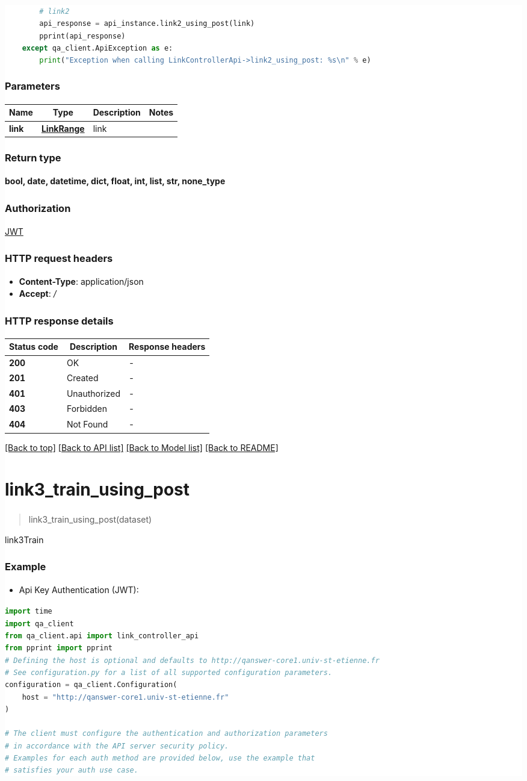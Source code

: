 ```python
        # link2
        api_response = api_instance.link2_using_post(link)
        pprint(api_response)
    except qa_client.ApiException as e:
        print("Exception when calling LinkControllerApi->link2_using_post: %s\n" % e)
```


### Parameters

Name | Type | Description  | Notes
------------- | ------------- | ------------- | -------------
 **link** | [**LinkRange**](LinkRange.md)| link |

### Return type

**bool, date, datetime, dict, float, int, list, str, none_type**

### Authorization

[JWT](../README.md#JWT)

### HTTP request headers

 - **Content-Type**: application/json
 - **Accept**: */*


### HTTP response details

| Status code | Description | Response headers |
|-------------|-------------|------------------|
**200** | OK |  -  |
**201** | Created |  -  |
**401** | Unauthorized |  -  |
**403** | Forbidden |  -  |
**404** | Not Found |  -  |

[[Back to top]](#) [[Back to API list]](../README.md#documentation-for-api-endpoints) [[Back to Model list]](../README.md#documentation-for-models) [[Back to README]](../README.md)

# **link3_train_using_post**
> link3_train_using_post(dataset)

link3Train

### Example

* Api Key Authentication (JWT):

```python
import time
import qa_client
from qa_client.api import link_controller_api
from pprint import pprint
# Defining the host is optional and defaults to http://qanswer-core1.univ-st-etienne.fr
# See configuration.py for a list of all supported configuration parameters.
configuration = qa_client.Configuration(
    host = "http://qanswer-core1.univ-st-etienne.fr"
)

# The client must configure the authentication and authorization parameters
# in accordance with the API server security policy.
# Examples for each auth method are provided below, use the example that
# satisfies your auth use case.

```
